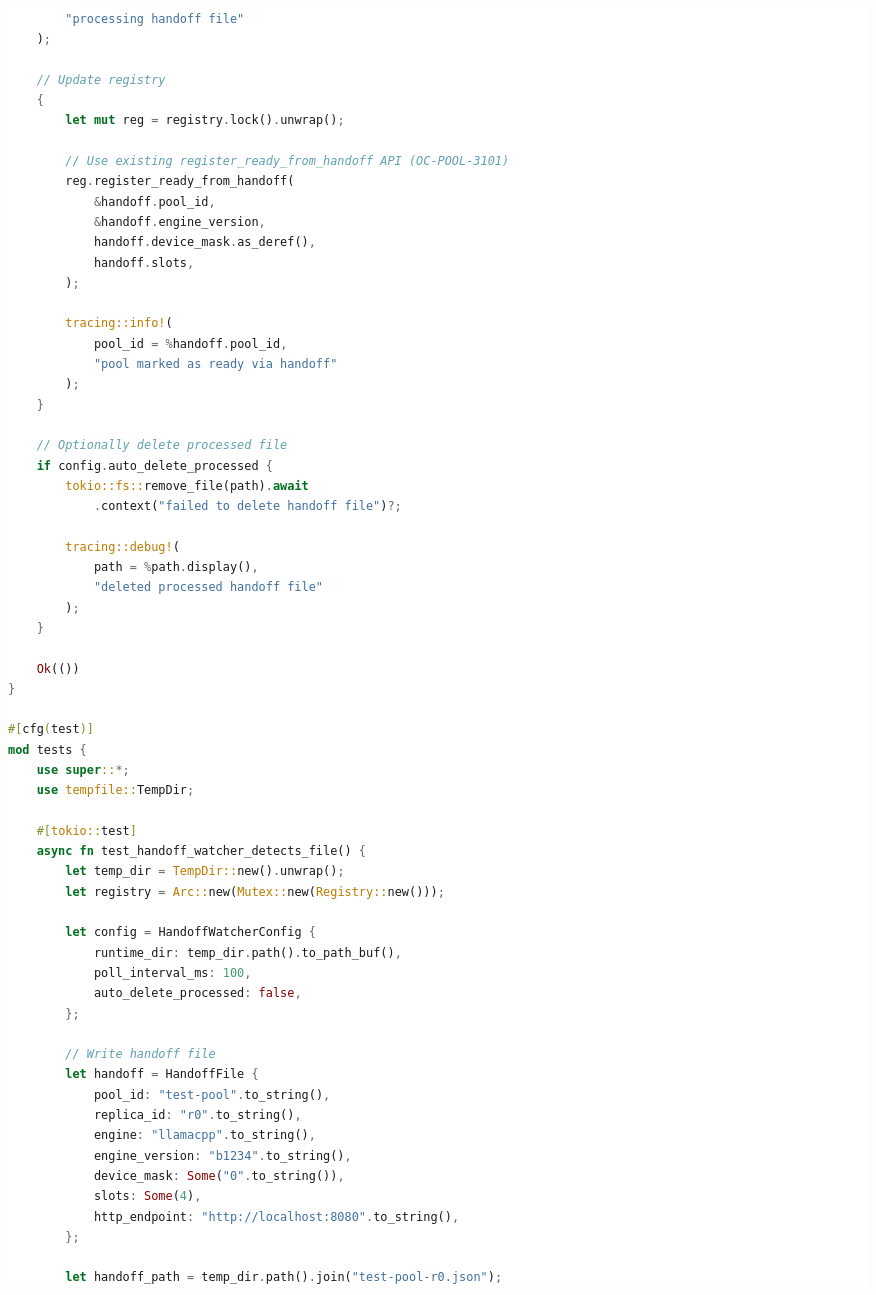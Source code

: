 ```rust
        "processing handoff file"
    );
    
    // Update registry
    {
        let mut reg = registry.lock().unwrap();
        
        // Use existing register_ready_from_handoff API (OC-POOL-3101)
        reg.register_ready_from_handoff(
            &handoff.pool_id,
            &handoff.engine_version,
            handoff.device_mask.as_deref(),
            handoff.slots,
        );
        
        tracing::info!(
            pool_id = %handoff.pool_id,
            "pool marked as ready via handoff"
        );
    }
    
    // Optionally delete processed file
    if config.auto_delete_processed {
        tokio::fs::remove_file(path).await
            .context("failed to delete handoff file")?;
        
        tracing::debug!(
            path = %path.display(),
            "deleted processed handoff file"
        );
    }
    
    Ok(())
}

#[cfg(test)]
mod tests {
    use super::*;
    use tempfile::TempDir;
    
    #[tokio::test]
    async fn test_handoff_watcher_detects_file() {
        let temp_dir = TempDir::new().unwrap();
        let registry = Arc::new(Mutex::new(Registry::new()));
        
        let config = HandoffWatcherConfig {
            runtime_dir: temp_dir.path().to_path_buf(),
            poll_interval_ms: 100,
            auto_delete_processed: false,
        };
        
        // Write handoff file
        let handoff = HandoffFile {
            pool_id: "test-pool".to_string(),
            replica_id: "r0".to_string(),
            engine: "llamacpp".to_string(),
            engine_version: "b1234".to_string(),
            device_mask: Some("0".to_string()),
            slots: Some(4),
            http_endpoint: "http://localhost:8080".to_string(),
        };
        
        let handoff_path = temp_dir.path().join("test-pool-r0.json");
```